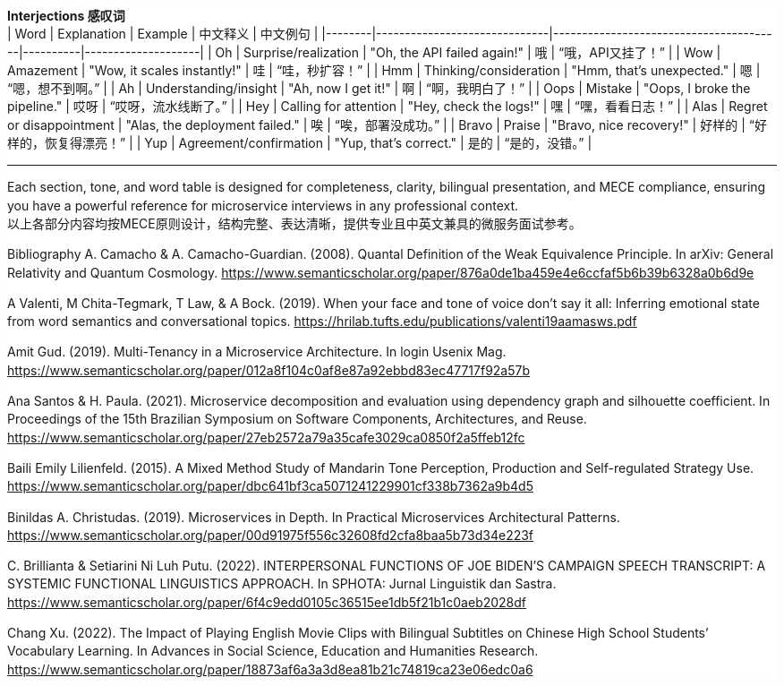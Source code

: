 **Interjections 感叹词**  
| Word   | Explanation                   | Example                               | 中文释义 | 中文例句           |
|--------|------------------------------|----------------------------------------|----------|--------------------|
| Oh     | Surprise/realization         | "Oh, the API failed again!"            | 哦       | “哦，API又挂了！”    |
| Wow    | Amazement                     | "Wow, it scales instantly!"            | 哇       | “哇，秒扩容！”        |
| Hmm    | Thinking/consideration       | "Hmm, that’s unexpected."               | 嗯       | “嗯，想不到啊。”        |
| Ah     | Understanding/insight        | "Ah, now I get it!"                    | 啊       | “啊，我明白了！”        |
| Oops   | Mistake                       | "Oops, I broke the pipeline."          | 哎呀     | “哎呀，流水线断了。”     |
| Hey    | Calling for attention         | "Hey, check the logs!"                 | 嘿       | “嘿，看看日志！”        |
| Alas   | Regret or disappointment     | "Alas, the deployment failed."         | 唉       | “唉，部署没成功。”        |
| Bravo  | Praise                        | "Bravo, nice recovery!"                | 好样的   | “好样的，恢复得漂亮！”    |
| Yup    | Agreement/confirmation        | "Yup, that’s correct."                 | 是的     | “是的，没错。”          |

---

Each section, tone, and word table is designed for completeness, clarity, bilingual presentation, and MECE compliance, ensuring you have a powerful reference for microservice interviews in any professional context.  
以上各部分内容均按MECE原则设计，结构完整、表达清晰，提供专业且中英文兼具的微服务面试参考。

Bibliography
A. Camacho & A. Camacho-Guardian. (2008). Quantal Definition of the Weak Equivalence Principle. In arXiv: General Relativity and Quantum Cosmology. https://www.semanticscholar.org/paper/876a0de1ba459e4e6ccfaf5b6b39b6328a0b6d9e

A Valenti, M Chita-Tegmark, T Law, & A Bock. (2019). When your face and tone of voice don’t say it all: Inferring emotional state from word semantics and conversational topics. https://hrilab.tufts.edu/publications/valenti19aamasws.pdf

Amit Gud. (2019). Multi-Tenancy in a Microservice Architecture. In login Usenix Mag. https://www.semanticscholar.org/paper/012a8f104c0af8e87a92ebbd83ec47717f92a57b

Ana Santos & H. Paula. (2021). Microservice decomposition and evaluation using dependency graph and silhouette coefficient. In Proceedings of the 15th Brazilian Symposium on Software Components, Architectures, and Reuse. https://www.semanticscholar.org/paper/27eb2572a79a35cafe3029ca0850f2a5ffeb12fc

Baili Emily Lilienfeld. (2015). A Mixed Method Study of Mandarin Tone Perception, Production and Self-regulated Strategy Use. https://www.semanticscholar.org/paper/dbc641bf3ca5071241229901cf338b7362a9b4d5

Binildas A. Christudas. (2019). Microservices in Depth. In Practical Microservices Architectural Patterns. https://www.semanticscholar.org/paper/00d91975f556c32608fd2cfa8baa5b73d34e223f

C. Brillianta & Setiarini Ni Luh Putu. (2022). INTERPERSONAL FUNCTIONS OF JOE BIDEN’S CAMPAIGN SPEECH TRANSCRIPT: A SYSTEMIC FUNCTIONAL LINGUISTICS APPROACH. In SPHOTA: Jurnal Linguistik dan Sastra. https://www.semanticscholar.org/paper/6f4c9edd0105c36515ee1db5f21b1c0aeb2028df

Chang Xu. (2022). The Impact of Playing English Movie Clips with Bilingual Subtitles on Chinese High School Students’ Vocabulary Learning. In Advances in Social Science, Education and Humanities Research. https://www.semanticscholar.org/paper/18873af6a3a3d8ea81b21c74819ca23e06edc0a6
